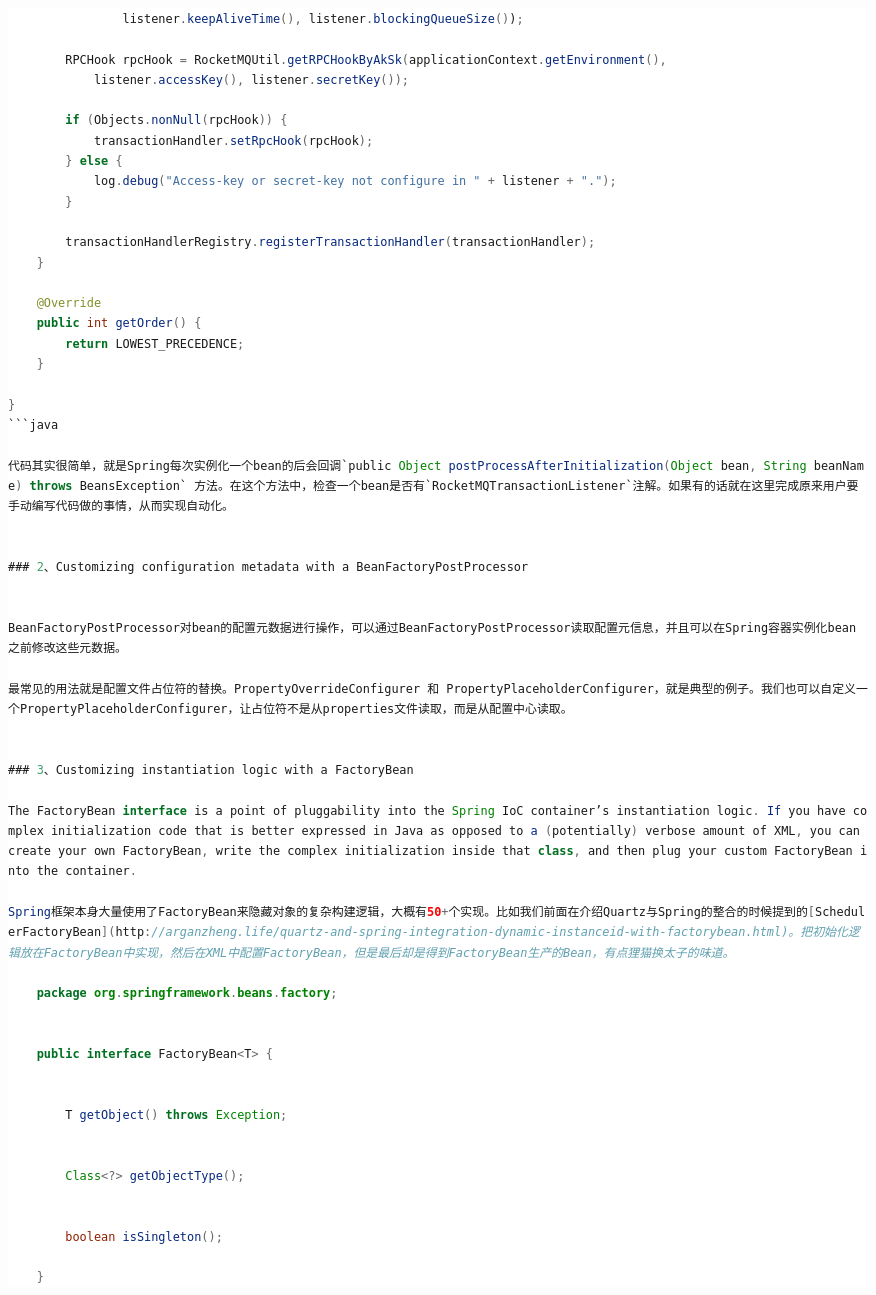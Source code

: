 ```java
                listener.keepAliveTime(), listener.blockingQueueSize());

        RPCHook rpcHook = RocketMQUtil.getRPCHookByAkSk(applicationContext.getEnvironment(),
            listener.accessKey(), listener.secretKey());

        if (Objects.nonNull(rpcHook)) {
            transactionHandler.setRpcHook(rpcHook);
        } else {
            log.debug("Access-key or secret-key not configure in " + listener + ".");
        }

        transactionHandlerRegistry.registerTransactionHandler(transactionHandler);
    }

    @Override
    public int getOrder() {
        return LOWEST_PRECEDENCE;
    }

}
```java

代码其实很简单，就是Spring每次实例化一个bean的后会回调`public Object postProcessAfterInitialization(Object bean, String beanName) throws BeansException` 方法。在这个方法中，检查一个bean是否有`RocketMQTransactionListener`注解。如果有的话就在这里完成原来用户要手动编写代码做的事情，从而实现自动化。


### 2、Customizing configuration metadata with a BeanFactoryPostProcessor


BeanFactoryPostProcessor对bean的配置元数据进行操作，可以通过BeanFactoryPostProcessor读取配置元信息，并且可以在Spring容器实例化bean之前修改这些元数据。 

最常见的用法就是配置文件占位符的替换。PropertyOverrideConfigurer 和 PropertyPlaceholderConfigurer，就是典型的例子。我们也可以自定义一个PropertyPlaceholderConfigurer，让占位符不是从properties文件读取，而是从配置中心读取。


### 3、Customizing instantiation logic with a FactoryBean

The FactoryBean interface is a point of pluggability into the Spring IoC container’s instantiation logic. If you have complex initialization code that is better expressed in Java as opposed to a (potentially) verbose amount of XML, you can create your own FactoryBean, write the complex initialization inside that class, and then plug your custom FactoryBean into the container.

Spring框架本身大量使用了FactoryBean来隐藏对象的复杂构建逻辑，大概有50+个实现。比如我们前面在介绍Quartz与Spring的整合的时候提到的[SchedulerFactoryBean](http://arganzheng.life/quartz-and-spring-integration-dynamic-instanceid-with-factorybean.html)。把初始化逻辑放在FactoryBean中实现，然后在XML中配置FactoryBean，但是最后却是得到FactoryBean生产的Bean，有点狸猫换太子的味道。

	package org.springframework.beans.factory;

	
	public interface FactoryBean<T> {

		
		T getObject() throws Exception;

		
		Class<?> getObjectType();

		
		boolean isSingleton();

	}
```